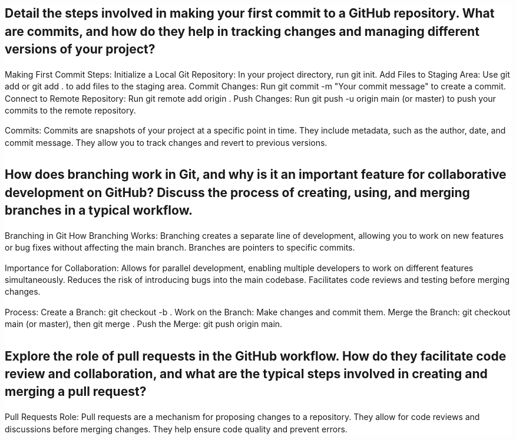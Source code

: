 ## Detail the steps involved in making your first commit to a GitHub repository. What are commits, and how do they help in tracking changes and managing different versions of your project?
Making First Commit
Steps:
Initialize a Local Git Repository: In your project directory, run git init.
Add Files to Staging Area: Use git add <filename> or git add . to add files to the staging area.
Commit Changes: Run git commit -m "Your commit message" to create a commit.
Connect to Remote Repository: Run git remote add origin <repository URL>.
Push Changes: Run git push -u origin main (or master) to push your commits to the remote repository.

Commits:
Commits are snapshots of your project at a specific point in time.
They include metadata, such as the author, date, and commit message.
They allow you to track changes and revert to previous versions.

## How does branching work in Git, and why is it an important feature for collaborative development on GitHub? Discuss the process of creating, using, and merging branches in a typical workflow.
Branching in Git
How Branching Works:
Branching creates a separate line of development, allowing you to work on new features or bug fixes without affecting the main branch.
Branches are pointers to specific commits.

Importance for Collaboration:
Allows for parallel development, enabling multiple developers to work on different features simultaneously.
Reduces the risk of introducing bugs into the main codebase.
Facilitates code reviews and testing before merging changes.

Process:
Create a Branch: git checkout -b <branch name>.
Work on the Branch: Make changes and commit them.
Merge the Branch: git checkout main (or master), then git merge <branch name>.
Push the Merge: git push origin main.

## Explore the role of pull requests in the GitHub workflow. How do they facilitate code review and collaboration, and what are the typical steps involved in creating and merging a pull request?
Pull Requests
Role:
Pull requests are a mechanism for proposing changes to a repository.
They allow for code reviews and discussions before merging changes.
They help ensure code quality and prevent errors.
